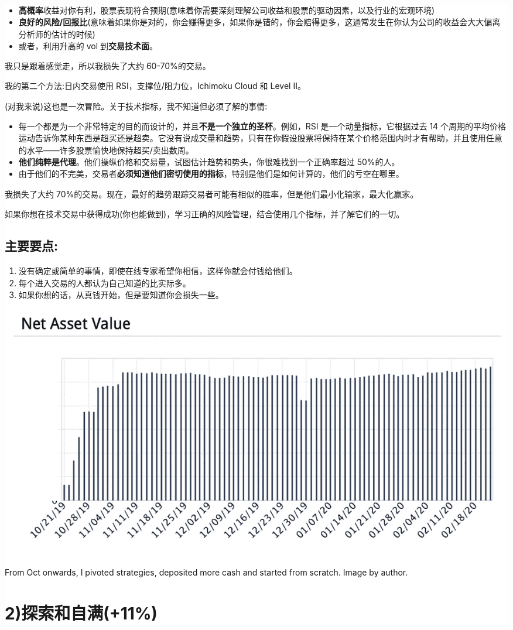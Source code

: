 *   **高概率**收益对你有利，股票表现符合预期(意味着你需要深刻理解公司收益和股票的驱动因素，以及行业的宏观环境)
*   **良好的风险/回报比**(意味着如果你是对的，你会赚得更多，如果你是错的，你会赔得更多，这通常发生在你认为公司的收益会大大偏离分析师的估计的时候)
*   或者，利用升高的 vol 到**交易技术面**。

我只是跟着感觉走，所以我损失了大约 60-70%的交易。

我的第二个方法:日内交易使用 RSI，支撑位/阻力位，Ichimoku Cloud 和 Level II。

(对我来说)这也是一次冒险。关于技术指标，我不知道但必须了解的事情:

*   每一个都是为一个非常特定的目的而设计的，并且**不是一个独立的圣杯**。例如，RSI 是一个动量指标，它根据过去 14 个周期的平均价格运动告诉你某种东西是超买还是超卖。它没有说成交量和趋势，只有在你假设股票将保持在某个价格范围内时才有帮助，并且使用任意的水平——许多股票愉快地保持超买/卖出数周。
*   **他们纯粹是代理**。他们操纵价格和交易量，试图估计趋势和势头，你很难找到一个正确率超过 50%的人。
*   由于他们的不完美，交易者**必须知道他们密切使用的指标**，特别是他们是如何计算的，他们的亏空在哪里。

我损失了大约 70%的交易。现在，最好的趋势跟踪交易者可能有相似的胜率，但是他们最小化输家，最大化赢家。

如果你想在技术交易中获得成功(你也能做到)，学习正确的风险管理，结合使用几个指标，并了解它们的一切。

## 主要要点:

1.  没有确定或简单的事情，即使在线专家希望你相信，这样你就会付钱给他们。
2.  每个进入交易的人都认为自己知道的比实际多。
3.  如果你想的话，从真钱开始，但是要知道你会损失一些。

![](img/df5b233588e8824a42e252e568a99156.png)

From Oct onwards, I pivoted strategies, deposited more cash and started from scratch. Image by author.

# 2)探索和自满(+11%)
